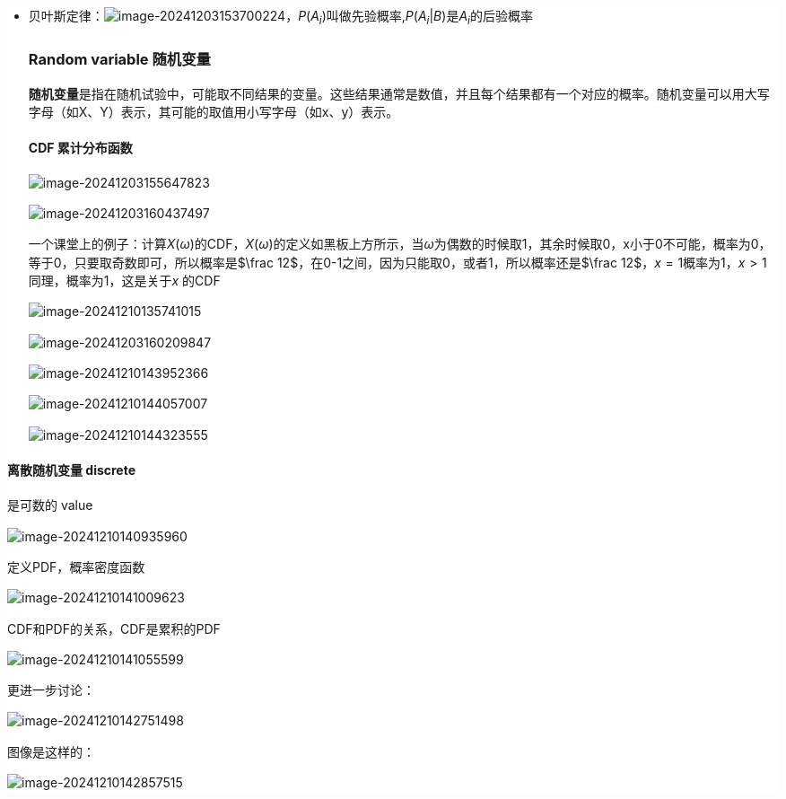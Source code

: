 - 贝叶斯定律：![image-20241203153700224](C:\Users\xuguohong\AppData\Roaming\Typora\typora-user-images\image-20241203153700224.png)，$P(A_i)$叫做先验概率,$P(A_i | B)$是$A_i$的后验概率

  ### Random variable 随机变量

  ‌**随机变量**‌是指在随机试验中，可能取不同结果的变量。这些结果通常是数值，并且每个结果都有一个对应的概率。随机变量可以用大写字母（如X、Y）表示，其可能的取值用小写字母（如x、y）表示。‌

  #### CDF 累计分布函数

  ![image-20241203155647823](C:\Users\xuguohong\AppData\Roaming\Typora\typora-user-images\image-20241203155647823.png)

  ![image-20241203160437497](C:\Users\xuguohong\AppData\Roaming\Typora\typora-user-images\image-20241203160437497.png)

  一个课堂上的例子：计算$X(\omega)$的CDF，$X(\omega)$的定义如黑板上方所示，当$\omega$为偶数的时候取1，其余时候取0，x小于0不可能，概率为0，等于0，只要取奇数即可，所以概率是$\frac 12$，在0-1之间，因为只能取0，或者1，所以概率还是$\frac 12$，$x=1$概率为1，$x>1$同理，概率为1，这是关于$x$ 的CDF
  
  ![image-20241210135741015](C:\Users\xuguohong\AppData\Roaming\Typora\typora-user-images\image-20241210135741015.png)
  
  ![image-20241203160209847](C:\Users\xuguohong\AppData\Roaming\Typora\typora-user-images\image-20241203160209847.png)
  
  ![image-20241210143952366](C:\Users\xuguohong\AppData\Roaming\Typora\typora-user-images\image-20241210143952366.png)
  
  ![image-20241210144057007](C:\Users\xuguohong\AppData\Roaming\Typora\typora-user-images\image-20241210144057007.png)
  
  ![image-20241210144323555](C:\Users\xuguohong\AppData\Roaming\Typora\typora-user-images\image-20241210144323555.png)
  
  
  
  

#### 离散随机变量 discrete

是可数的 value

![image-20241210140935960](C:\Users\xuguohong\Desktop\private-documentary\Notes\Notes\基础数理统计（研）\image-20241210140935960.png)

定义PDF，概率密度函数

![image-20241210141009623](C:\Users\xuguohong\AppData\Roaming\Typora\typora-user-images\image-20241210141009623.png)

CDF和PDF的关系，CDF是累积的PDF

![image-20241210141055599](C:\Users\xuguohong\AppData\Roaming\Typora\typora-user-images\image-20241210141055599.png)

更进一步讨论：

![image-20241210142751498](C:\Users\xuguohong\AppData\Roaming\Typora\typora-user-images\image-20241210142751498.png)

图像是这样的：

![image-20241210142857515](C:\Users\xuguohong\AppData\Roaming\Typora\typora-user-images\image-20241210142857515.png)




